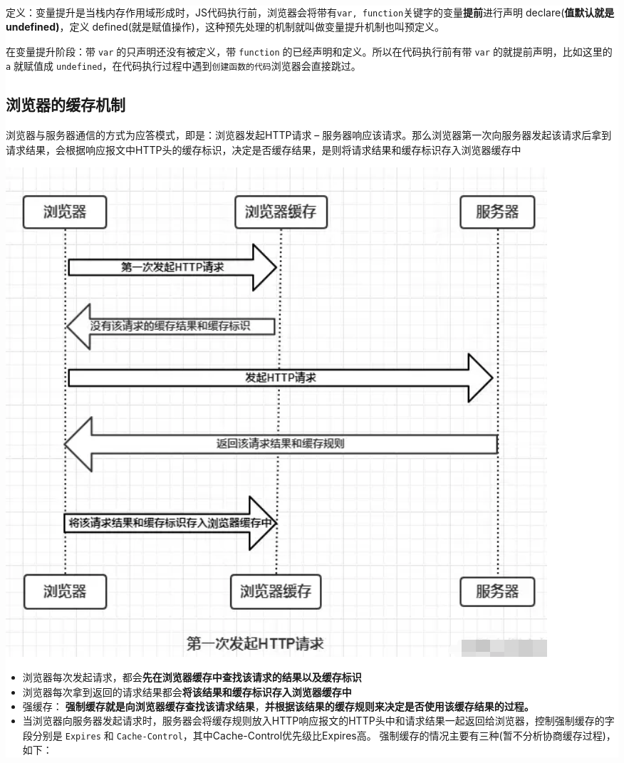 定义：变量提升是当栈内存作用域形成时，JS代码执行前，浏览器会将带有`var, function`关键字的变量**提前**进行声明 declare(**值默认就是 undefined)**，定义 defined(就是赋值操作)，这种预先处理的机制就叫做变量提升机制也叫预定义。

在变量提升阶段：带 `var` 的只声明还没有被定义，带 `function` 的已经声明和定义。所以在代码执行前有带 `var` 的就提前声明，比如这里的 `a` 就赋值成 `undefined`，在代码执行过程中遇到`创建函数的代码`浏览器会直接跳过。

## 浏览器的缓存机制

浏览器与服务器通信的方式为应答模式，即是：浏览器发起HTTP请求 – 服务器响应该请求。那么浏览器第一次向服务器发起该请求后拿到请求结果，会根据响应报文中HTTP头的缓存标识，决定是否缓存结果，是则将请求结果和缓存标识存入浏览器缓存中

![](image/image_2.png "")

- 浏览器每次发起请求，都会**先在浏览器缓存中查找该请求的结果以及缓存标识**
- 浏览器每次拿到返回的请求结果都会**将该结果和缓存标识存入浏览器缓存中**
- 强缓存：
 **强制缓存就是向浏览器缓存查找该请求结果**，**并根据该结果的缓存规则来决定是否使用该缓存结果的过程。**
- 当浏览器向服务器发起请求时，服务器会将缓存规则放入HTTP响应报文的HTTP头中和请求结果一起返回给浏览器，控制强制缓存的字段分别是 `Expires` 和 `Cache-Control`，其中Cache-Control优先级比Expires高。
 强制缓存的情况主要有三种(暂不分析协商缓存过程)，如下：

